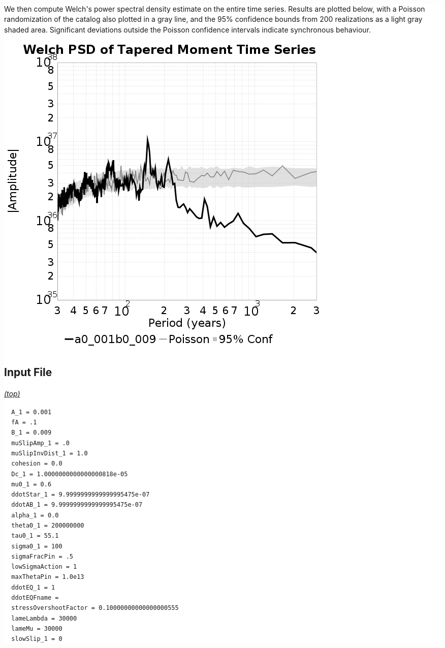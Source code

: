 We then compute Welch's power spectral density estimate on the entire time series. Results are plotted below, with a Poisson randomization of the catalog also plotted in a gray line, and the 95% confidence bounds from 200 realizations as a light gray shaded area. Significant deviations outside the Poisson confidence intervals indicate synchronous behaviour.

![Welch PSD](resources/moment_variability_welch.png)

## Input File
*[(top)](#a0_001b0_009)*

```
  A_1 = 0.001
  fA = .1
  B_1 = 0.009
  muSlipAmp_1 = .0
  muSlipInvDist_1 = 1.0
  cohesion = 0.0
  Dc_1 = 1.0000000000000000818e-05
  mu0_1 = 0.6
  ddotStar_1 = 9.9999999999999995475e-07
  ddotAB_1 = 9.9999999999999995475e-07
  alpha_1 = 0.0
  theta0_1 = 200000000
  tau0_1 = 55.1
  sigma0_1 = 100
  sigmaFracPin = .5
  lowSigmaAction = 1
  maxThetaPin = 1.0e13
  ddotEQ_1 = 1
  ddotEQFname = 
  stressOvershootFactor = 0.10000000000000000555
  lameLambda = 30000
  lameMu = 30000
  slowSlip_1 = 0
```